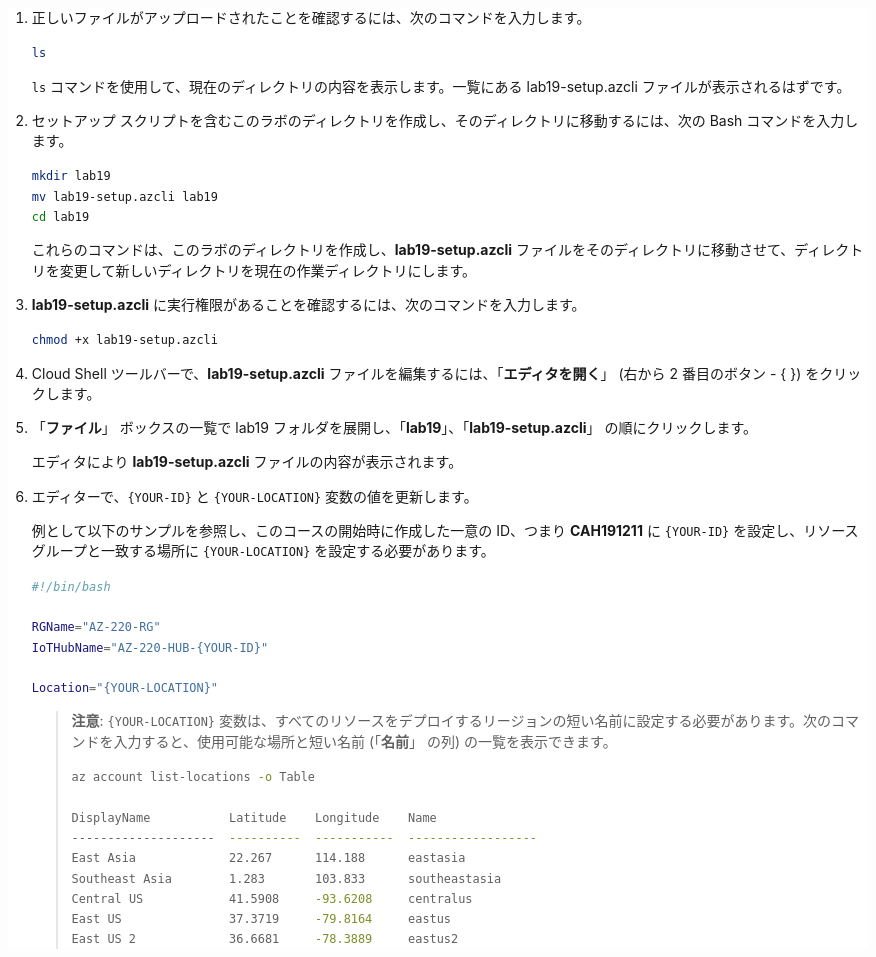 1. 正しいファイルがアップロードされたことを確認するには、次のコマンドを入力します。

    ```bash
    ls
    ```

    `ls` コマンドを使用して、現在のディレクトリの内容を表示します。一覧にある lab19-setup.azcli ファイルが表示されるはずです。

1. セットアップ スクリプトを含むこのラボのディレクトリを作成し、そのディレクトリに移動するには、次の Bash コマンドを入力します。

    ```bash
    mkdir lab19
    mv lab19-setup.azcli lab19
    cd lab19
    ```

    これらのコマンドは、このラボのディレクトリを作成し、**lab19-setup.azcli** ファイルをそのディレクトリに移動させて、ディレクトリを変更して新しいディレクトリを現在の作業ディレクトリにします。 

1. **lab19-setup.azcli** に実行権限があることを確認するには、次のコマンドを入力します。 

    ```bash
    chmod +x lab19-setup.azcli
    ```

1. Cloud Shell ツールバーで、**lab19-setup.azcli** ファイルを編集するには、「**エディタを開く**」 (右から 2 番目のボタン - { }) をクリックします。   

1. 「**ファイル**」 ボックスの一覧で lab19 フォルダを展開し、「**lab19**」、「**lab19-setup.azcli**」 の順にクリックします。    

    エディタにより **lab19-setup.azcli** ファイルの内容が表示されます。 

1. エディターで、`{YOUR-ID}` と `{YOUR-LOCATION}` 変数の値を更新します。

    例として以下のサンプルを参照し、このコースの開始時に作成した一意の ID、つまり **CAH191211** に `{YOUR-ID}` を設定し、リソース グループと一致する場所に `{YOUR-LOCATION}` を設定する必要があります。

    ```bash
    #!/bin/bash

    RGName="AZ-220-RG"
    IoTHubName="AZ-220-HUB-{YOUR-ID}"

    Location="{YOUR-LOCATION}"
    ```

    > **注意**:  `{YOUR-LOCATION}` 変数は、すべてのリソースをデプロイするリージョンの短い名前に設定する必要があります。次のコマンドを入力すると、使用可能な場所と短い名前 (「**名前**」 の列) の一覧を表示できます。
    >
    > ```bash
    > az account list-locations -o Table
    >
    > DisplayName           Latitude    Longitude    Name
    > --------------------  ----------  -----------  ------------------
    > East Asia             22.267      114.188      eastasia
    > Southeast Asia        1.283       103.833      southeastasia
    > Central US            41.5908     -93.6208     centralus
    > East US               37.3719     -79.8164     eastus
    > East US 2             36.6681     -78.3889     eastus2
    > ```

